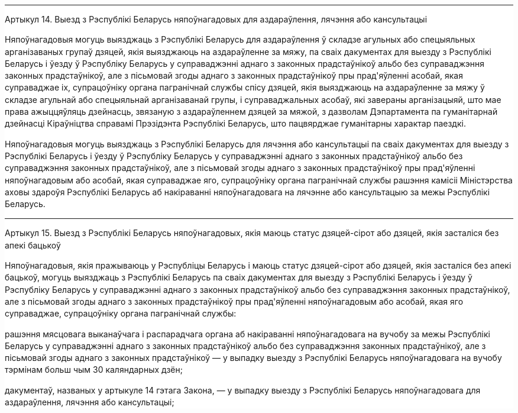 ****

Артыкул 14. Выезд з Рэспублікі Беларусь няпоўнагадовых для аздараўлення,
лячэння або кансультацыі

Няпоўнагадовыя могуць выязджаць з Рэспублікі Беларусь для аздараўлення ў
складзе агульных або спецыяльных арганізаваных групаў дзяцей, якія
выязджаюць на аздараўленне за мяжу, па сваіх дакументах для выезду
з Рэспублікі Беларусь і ўезду ў Рэспубліку Беларусь у суправаджэнні
аднаго з законных прадстаўнікоў альбо без суправаджэння законных
прадстаўнікоў, але з пісьмовай згоды аднаго з законных прадстаўнікоў
пры прад'яўленні асобай, якая суправаджае іх, супрацоўніку органа
пагранічнай службы спісу дзяцей, якія выязджаюць на аздараўленне
за мяжу ў складзе агульнай або спецыяльнай арганізаванай групы, і
суправаджальных асобаў, які завераны арганізацыяй, што мае права
ажыццяўляць дзейнасць, звязаную з аздараўленнем дзяцей за мяжой, з
дазволам Дэпартамента па гуманітарнай дзейнасці Кіраўніцтва справамі
Прэзідэнта Рэспублікі Беларусь, што пацвярджае гуманітарны характар
паездкі.

Няпоўнагадовыя могуць выязджаць з Рэспублікі Беларусь для лячэння або
кансультацыі па сваіх дакументах для выезду з Рэспублікі Беларусь і
ўезду ў Рэспубліку Беларусь у суправаджэнні аднаго з законных
прадстаўнікоў альбо без суправаджэння законных прадстаўнікоў,
але з пісьмовай згоды аднаго з законных прадстаўнікоў пры прад'яўленні
няпоўнагадовым або асобай, якая суправаджае яго, супрацоўніку органа
пагранічнай службы рашэння камісіі Міністэрства аховы здароўя
Рэспублікі Беларусь аб накіраванні няпоўнагадовага на лячэнне або
кансультацыю за межы Рэспублікі Беларусь.

****

Артыкул 15. Выезд з Рэспублікі Беларусь няпоўнагадовых, якія маюць
статус дзяцей-сірот або дзяцей, якія засталіся без апекі бацькоў

Няпоўнагадовыя, якія пражываюць у Рэспубліцы Беларусь і маюць статус
дзяцей-сірот або дзяцей, якія засталіся без апекі бацькоў, могуць
выязджаць з Рэспублікі Беларусь па сваіх дакументах для выезду з
Рэспублікі Беларусь і ўезду ў Рэспубліку Беларусь у суправаджэнні
аднаго з законных прадстаўнікоў альбо без суправаджэння законных
прадстаўнікоў, але з пісьмовай згоды аднаго з законных
прадстаўнікоў пры прад'яўленні няпоўнагадовым або асобай,
якая яго суправаджае, супрацоўніку органа пагранічнай службы:

рашэння мясцовага выканаўчага і распарадчага органа аб накіраванні
няпоўнагадовага на вучобу за межы Рэспублікі Беларусь у
суправаджэнні аднаго з законных прадстаўнікоў альбо без
суправаджэння законных прадстаўнікоў, але з пісьмовай згоды аднаго
з законных прадстаўнікоў — у выпадку выезду з Рэспублікі Беларусь
няпоўнагадовага на вучобу тэрмінам больш чым 30 каляндарных дзён;

дакументаў, названых у артыкуле 14 гэтага Закона, — у выпадку выезду з
Рэспублікі Беларусь няпоўнагадовага для аздараўлення, лячэння або
кансультацыі;
